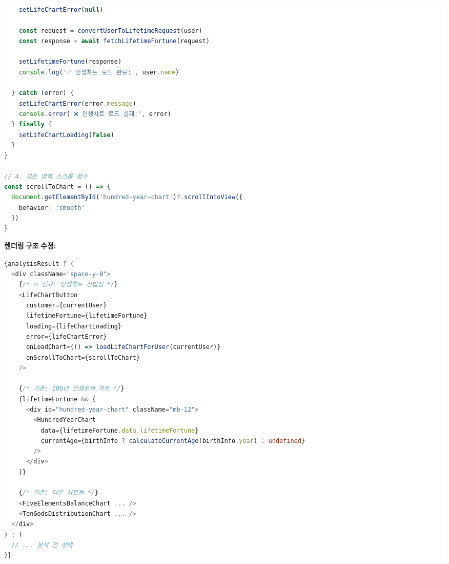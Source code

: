 ```typescript
    setLifeChartError(null)
    
    const request = convertUserToLifetimeRequest(user)
    const response = await fetchLifetimeFortune(request)
    
    setLifetimeFortune(response)
    console.log('✅ 인생차트 로드 완료:', user.name)
    
  } catch (error) {
    setLifeChartError(error.message)
    console.error('❌ 인생차트 로드 실패:', error)
  } finally {
    setLifeChartLoading(false)
  }
}

// 4. 차트 영역 스크롤 함수
const scrollToChart = () => {
  document.getElementById('hundred-year-chart')?.scrollIntoView({
    behavior: 'smooth'
  })
}
```

**렌더링 구조 수정:**
```typescript
{analysisResult ? (
  <div className="space-y-8">
    {/* 🔥 신규: 인생차트 진입점 */}
    <LifeChartButton
      customer={currentUser}
      lifetimeFortune={lifetimeFortune}
      loading={lifeChartLoading}
      error={lifeChartError}
      onLoadChart={() => loadLifeChartForUser(currentUser)}
      onScrollToChart={scrollToChart}
    />

    {/* 기존: 100년 인생운세 차트 */}
    {lifetimeFortune && (
      <div id="hundred-year-chart" className="mb-12">
        <HundredYearChart
          data={lifetimeFortune.data.lifetimeFortune}
          currentAge={birthInfo ? calculateCurrentAge(birthInfo.year) : undefined}
        />
      </div>
    )}

    {/* 기존: 다른 차트들 */}
    <FiveElementsBalanceChart ... />
    <TenGodsDistributionChart ... />
  </div>
) : (
  // ... 분석 전 상태
)}
```
